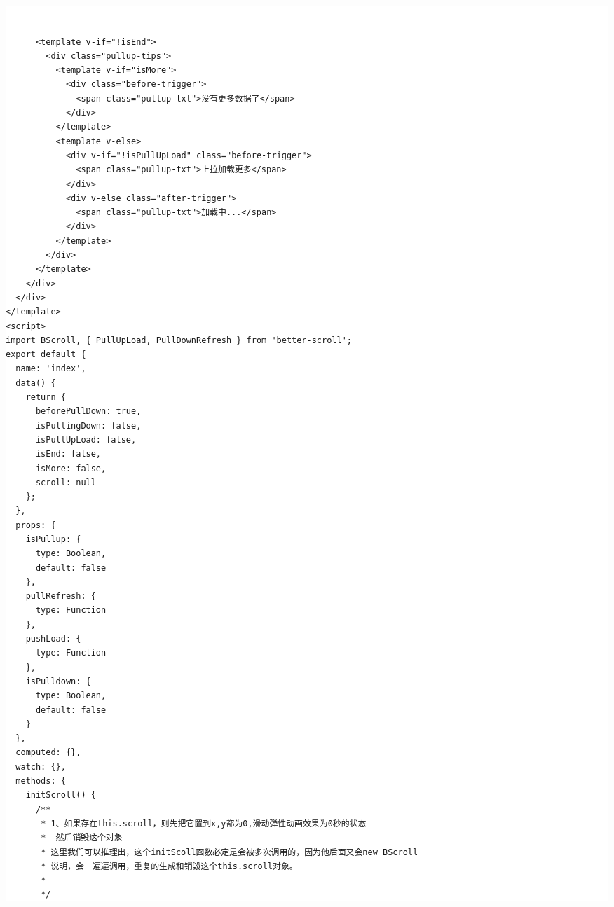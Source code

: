 ```vue
        
        
      <template v-if="!isEnd">
        <div class="pullup-tips">
          <template v-if="isMore">
            <div class="before-trigger">
              <span class="pullup-txt">没有更多数据了</span>
            </div>
          </template>
          <template v-else>
            <div v-if="!isPullUpLoad" class="before-trigger">
              <span class="pullup-txt">上拉加载更多</span>
            </div>
            <div v-else class="after-trigger">
              <span class="pullup-txt">加载中...</span>
            </div>
          </template>
        </div>
      </template>
    </div>
  </div>
</template>
<script>
import BScroll, { PullUpLoad, PullDownRefresh } from 'better-scroll';
export default {
  name: 'index',
  data() {
    return {
      beforePullDown: true,
      isPullingDown: false,
      isPullUpLoad: false,
      isEnd: false,
      isMore: false,
      scroll: null
    };
  },
  props: {
    isPullup: {
      type: Boolean,
      default: false
    },
    pullRefresh: {
      type: Function
    },
    pushLoad: {
      type: Function
    },
    isPulldown: {
      type: Boolean,
      default: false
    }
  },
  computed: {},
  watch: {},
  methods: {
    initScroll() {
      /**
       * 1、如果存在this.scroll，则先把它置到x,y都为0,滑动弹性动画效果为0秒的状态
       *  然后销毁这个对象
       * 这里我们可以推理出，这个initScoll函数必定是会被多次调用的，因为他后面又会new BScroll
       * 说明，会一遍遍调用，重复的生成和销毁这个this.scroll对象。
       *
       */
```